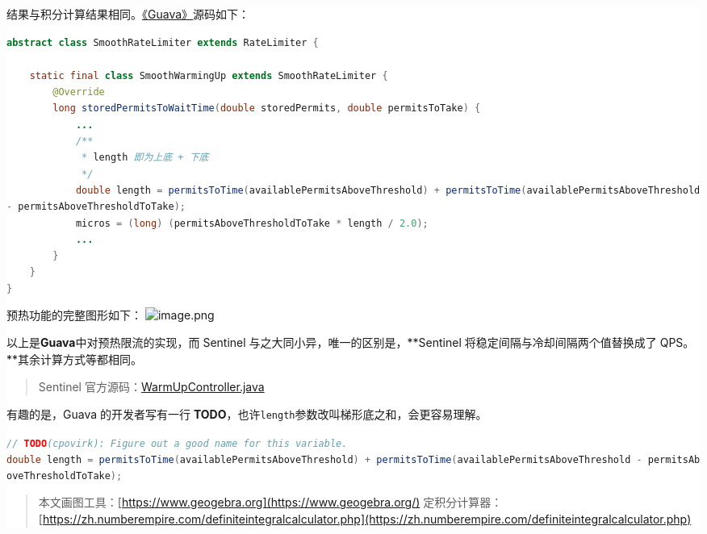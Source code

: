 结果与积分计算结果相同。[《Guava》](1)源码如下：

```java
abstract class SmoothRateLimiter extends RateLimiter {

    static final class SmoothWarmingUp extends SmoothRateLimiter {
        @Override
        long storedPermitsToWaitTime(double storedPermits, double permitsToTake) {
            ...
            /**
             * length 即为上底 + 下底
             */
            double length = permitsToTime(availablePermitsAboveThreshold) + permitsToTime(availablePermitsAboveThreshold - permitsAboveThresholdToTake);
            micros = (long) (permitsAboveThresholdToTake * length / 2.0);
            ...
        }
    }
}
```

预热功能的完整图形如下：
![image.png](https://cdn.nlark.com/yuque/0/2021/png/1875939/1639317780444-8a816a94-8acc-4e0a-92a4-2e921dff2474.png#averageHue=%23f5eaea&clientId=ue08adfb6-d545-4&from=paste&height=410&id=u462203c5&originHeight=410&originWidth=1013&originalType=binary&ratio=1&rotation=0&showTitle=false&size=89103&status=done&style=shadow&taskId=u055b760f-2d92-4382-9801-8498c368675&title=&width=1013)

以上是**Guava**中对预热限流的实现，而 Sentinel 与之大同小异，唯一的区别是，**Sentinel 将稳定间隔与冷却间隔两个值替换成了 QPS。**其余计算方式等都相同。

> Sentinel 官方源码：[WarmUpController.java](https://github.com/alibaba/Sentinel/blob/master/sentinel-core/src/main/java/com/alibaba/csp/sen~~~~tinel/slots/block/flow/controller/WarmUpController.java)

有趣的是，Guava 的开发者写有一行 **TODO**，也许`length`参数改叫梯形底之和，会更容易理解。

```java
// TODO(cpovirk): Figure out a good name for this variable.
double length = permitsToTime(availablePermitsAboveThreshold) + permitsToTime(availablePermitsAboveThreshold - permitsAboveThresholdToTake);
```

> 本文画图工具：[https://www.geogebra.org](https://www.geogebra.org/)
> 定积分计算器：[https://zh.numberempire.com/definiteintegralcalculator.php](https://zh.numberempire.com/definiteintegralcalculator.php)
